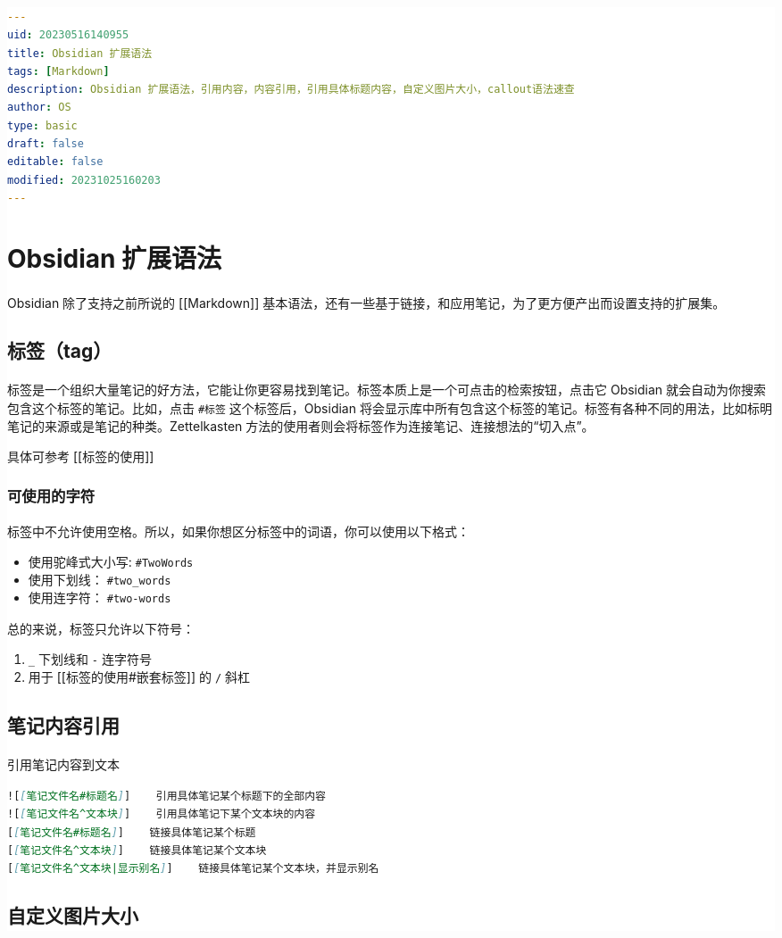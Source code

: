 ```yaml
---
uid: 20230516140955
title: Obsidian 扩展语法
tags: [Markdown]
description: Obsidian 扩展语法，引用内容，内容引用，引用具体标题内容，自定义图片大小，callout语法速查
author: OS
type: basic
draft: false
editable: false
modified: 20231025160203
---
```


# Obsidian 扩展语法

Obsidian 除了支持之前所说的 [[Markdown]] 基本语法，还有一些基于链接，和应用笔记，为了更方便产出而设置支持的扩展集。

## 标签（tag）

标签是一个组织大量笔记的好方法，它能让你更容易找到笔记。标签本质上是一个可点击的检索按钮，点击它 Obsidian 就会自动为你搜索包含这个标签的笔记。比如，点击 `#标签` 这个标签后，Obsidian 将会显示库中所有包含这个标签的笔记。标签有各种不同的用法，比如标明笔记的来源或是笔记的种类。Zettelkasten 方法的使用者则会将标签作为连接笔记、连接想法的“切入点”。

具体可参考 [[标签的使用]]

### 可使用的字符

标签中不允许使用空格。所以，如果你想区分标签中的词语，你可以使用以下格式：

- 使用驼峰式大小写: `#TwoWords`
- 使用下划线： `#two_words`
- 使用连字符： `#two-words`

总的来说，标签只允许以下符号：

1. `_` 下划线和 `-` 连字符号
2. 用于 [[标签的使用#嵌套标签]] 的 `/` 斜杠


## 笔记内容引用

引用笔记内容到文本

```markdown
![[笔记文件名#标题名]]    引用具体笔记某个标题下的全部内容
![[笔记文件名^文本块]]    引用具体笔记下某个文本块的内容
[[笔记文件名#标题名]]    链接具体笔记某个标题
[[笔记文件名^文本块]]    链接具体笔记某个文本块
[[笔记文件名^文本块|显示别名]]    链接具体笔记某个文本块，并显示别名
```

## 自定义图片大小
